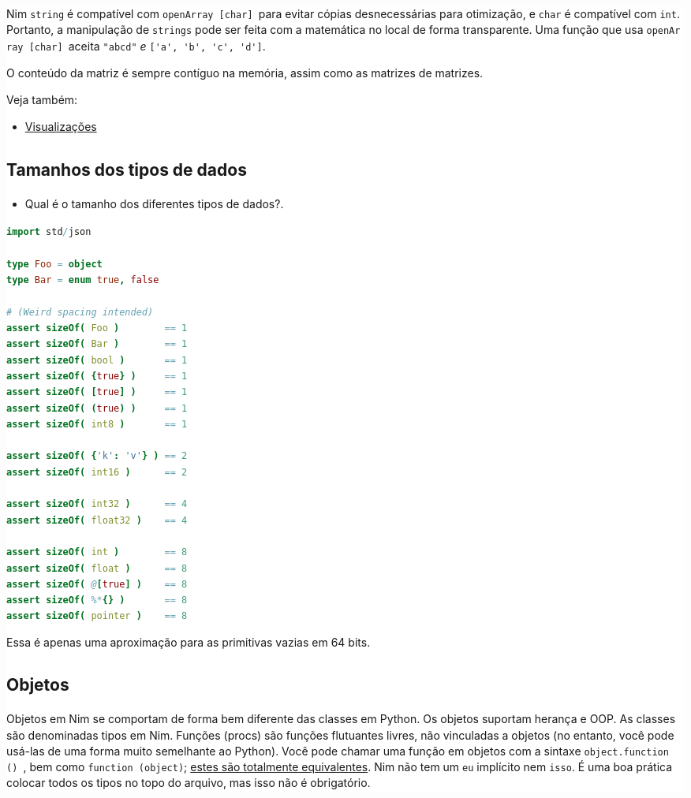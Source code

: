 Nim `string` é compatível com `openArray [char] `para evitar cópias
desnecessárias para otimização, e `char` é compatível com `int`. Portanto, a
manipulação de `strings` pode ser feita com a matemática no local de forma
transparente. Uma função que usa `openArray [char] `aceita `"abcd"` *e*
`['a', 'b', 'c', 'd']`.

O conteúdo da matriz é sempre contíguo na memória, assim como as matrizes de
matrizes.

Veja também:

- [Visualizações](https://nim-lang.github.io/Nim/manual_experimental.html#view-types)

## Tamanhos dos tipos de dados

- Qual é o tamanho dos diferentes tipos de dados?.

```nim
import std/json

type Foo = object            
type Bar = enum true, false  

# (Weird spacing intended)
assert sizeOf( Foo )        == 1
assert sizeOf( Bar )        == 1
assert sizeOf( bool )       == 1
assert sizeOf( {true} )     == 1
assert sizeOf( [true] )     == 1
assert sizeOf( (true) )     == 1
assert sizeOf( int8 )       == 1

assert sizeOf( {'k': 'v'} ) == 2
assert sizeOf( int16 )      == 2

assert sizeOf( int32 )      == 4
assert sizeOf( float32 )    == 4

assert sizeOf( int )        == 8
assert sizeOf( float )      == 8
assert sizeOf( @[true] )    == 8
assert sizeOf( %*{} )       == 8
assert sizeOf( pointer )    == 8
```

Essa é apenas uma aproximação para as primitivas vazias em 64 bits.

## Objetos

Objetos em Nim se comportam de forma bem diferente das classes em Python. Os
objetos suportam herança e OOP. As classes são denominadas tipos em Nim. Funções
(procs) são funções flutuantes livres, não vinculadas a objetos (no entanto,
você pode usá-las de uma forma muito semelhante ao Python). Você pode chamar uma
função em objetos com a sintaxe `object.function () `, bem como
`function (object)`; [estes são totalmente equivalentes](https://en.wikipedia.org/wiki/Uniform_Function_Call_Syntax).
Nim não tem um `eu` implícito nem `isso`. É uma boa prática colocar todos os
tipos no topo do arquivo, mas isso não é obrigatório.
